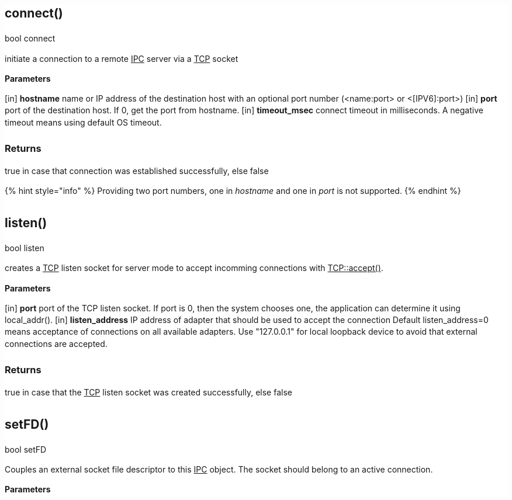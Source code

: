 ## connect() <a href="#aad0f8976771a46b2b8e617b3cd152a5c" id="aad0f8976771a46b2b8e617b3cd152a5c"></a>

<p>bool connect</p>

initiate a connection to a remote <a href="classvfiipc_1_1_i_p_c.md">IPC</a> server via a <a href="classvfiipc_1_1_t_c_p.md">TCP</a> socket

**Parameters**

\[in\] **hostname** name or IP address of the destination host with an optional port number (\<name:port\> or \<\[IPV6\]:port\>) \[in\] **port** port of the destination host. If 0, get the port from hostname. \[in\] **timeout_msec** connect timeout in milliseconds. A negative timeout means using default OS timeout.

### Returns

true in case that connection was established successfully, else false


{% hint style="info" %}
Providing two port numbers, one in *hostname* and one in *port* is not supported.
{% endhint %}

## listen() <a href="#ae4ffb5366b5b327f89b3b4624823e4c4" id="ae4ffb5366b5b327f89b3b4624823e4c4"></a>

<p>bool listen</p>

creates a <a href="classvfiipc_1_1_t_c_p.md">TCP</a> listen socket for server mode to accept incomming connections with [TCP::accept()](#a95b94113c8b49766182f98a1b5ed14fe).

**Parameters**

\[in\] **port** port of the TCP listen socket. If port is 0, then the system chooses one, the application can determine it using local_addr(). \[in\] **listen_address** IP address of adapter that should be used to accept the connection Default listen_address=0 means acceptance of connections on all available adapters. Use \"127.0.0.1\" for local loopback device to avoid that external connections are accepted.

### Returns

true in case that the <a href="classvfiipc_1_1_t_c_p.md">TCP</a> listen socket was created successfully, else false

## setFD() <a href="#a20009b56850402ae67b25304a83d5845" id="a20009b56850402ae67b25304a83d5845"></a>

<p>bool setFD</p>

Couples an external socket file descriptor to this <a href="classvfiipc_1_1_i_p_c.md">IPC</a> object. The socket should belong to an active connection.

**Parameters**
